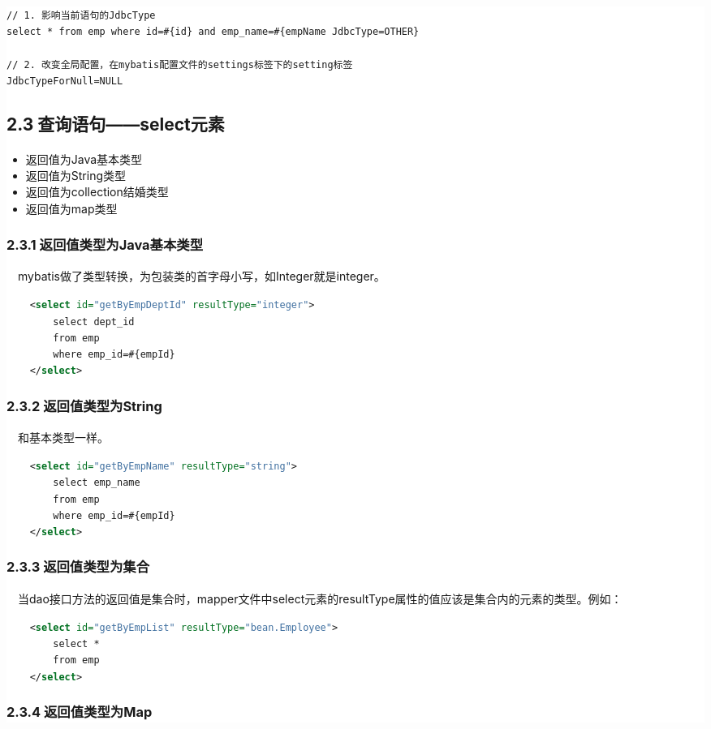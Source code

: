 ```xml
// 1. 影响当前语句的JdbcType
select * from emp where id=#{id} and emp_name=#{empName JdbcType=OTHER}

// 2. 改变全局配置，在mybatis配置文件的settings标签下的setting标签
JdbcTypeForNull=NULL
```



## 2.3 查询语句——select元素

* 返回值为Java基本类型
* 返回值为String类型
* 返回值为collection结婚类型
* 返回值为map类型

### 2.3.1 返回值类型为Java基本类型

&emsp;mybatis做了类型转换，为包装类的首字母小写，如Integer就是integer。

```xml
    <select id="getByEmpDeptId" resultType="integer">
        select dept_id
        from emp
        where emp_id=#{empId}
    </select>
```



### 2.3.2 返回值类型为String

&emsp;和基本类型一样。

```xml
    <select id="getByEmpName" resultType="string">
        select emp_name
        from emp
        where emp_id=#{empId}
    </select>
```



### 2.3.3 返回值类型为集合

&emsp;当dao接口方法的返回值是集合时，mapper文件中select元素的resultType属性的值应该是集合内的元素的类型。例如：

```xml
    <select id="getByEmpList" resultType="bean.Employee">
        select *
        from emp
    </select>
```

### 2.3.4 返回值类型为Map
